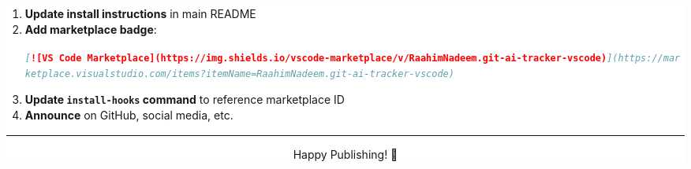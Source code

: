 1. **Update install instructions** in main README
2. **Add marketplace badge**:
   ```markdown
   [![VS Code Marketplace](https://img.shields.io/vscode-marketplace/v/RaahimNadeem.git-ai-tracker-vscode)](https://marketplace.visualstudio.com/items?itemName=RaahimNadeem.git-ai-tracker-vscode)
   ```
3. **Update `install-hooks` command** to reference marketplace ID
4. **Announce** on GitHub, social media, etc.

---

<div align="center">
  <p>Happy Publishing! 🚀</p>
</div>

